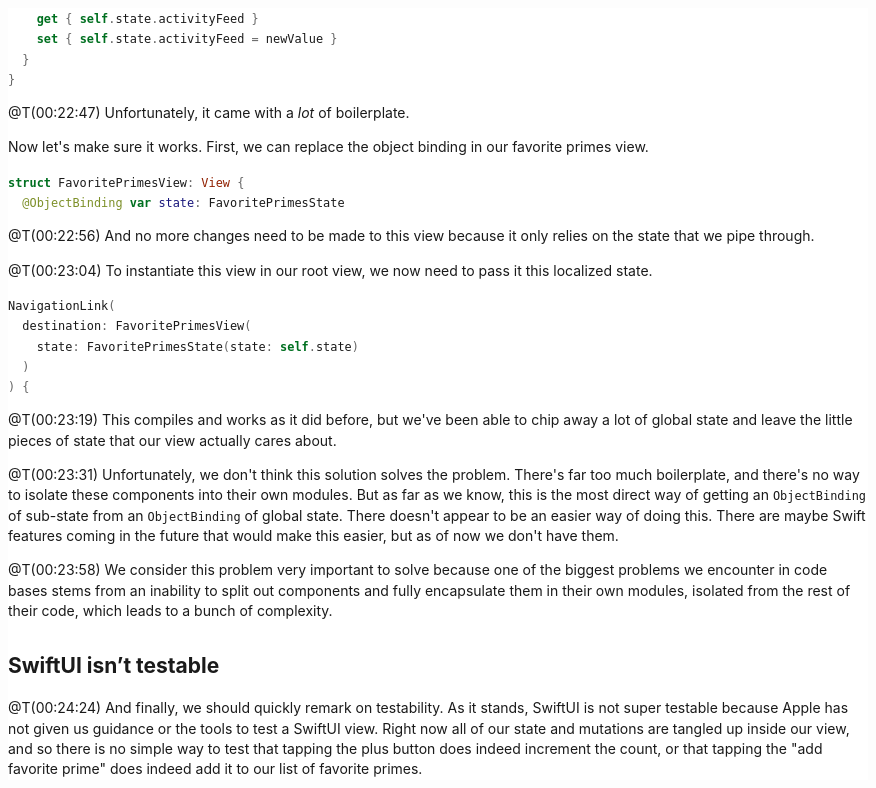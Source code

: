 ```swift
    get { self.state.activityFeed }
    set { self.state.activityFeed = newValue }
  }
}
```

@T(00:22:47)
Unfortunately, it came with a _lot_ of boilerplate.

Now let's make sure it works. First, we can replace the object binding in our favorite primes view.

```swift
struct FavoritePrimesView: View {
  @ObjectBinding var state: FavoritePrimesState
```

@T(00:22:56)
And no more changes need to be made to this view because it only relies on the state that we pipe through.

@T(00:23:04)
To instantiate this view in our root view, we now need to pass it this localized state.

```swift
NavigationLink(
  destination: FavoritePrimesView(
    state: FavoritePrimesState(state: self.state)
  )
) {
```

@T(00:23:19)
This compiles and works as it did before, but we've been able to chip away a lot of global state and leave the little pieces of state that our view actually cares about.

@T(00:23:31)
Unfortunately, we don't think this solution solves the problem. There's far too much boilerplate, and there's no way to isolate these components into their own modules. But as far as we know, this is the most direct way of getting an `ObjectBinding` of sub-state from an `ObjectBinding` of global state. There doesn't appear to be an easier way of doing this. There are maybe Swift features coming in the future that would make this easier, but as of now we don't have them.

@T(00:23:58)
We consider this problem very important to solve because one of the biggest problems we encounter in code bases stems from an inability to split out components and fully encapsulate them in their own modules, isolated from the rest of their code, which leads to a bunch of complexity.

## SwiftUI isn’t testable

@T(00:24:24)
And finally, we should quickly remark on testability. As it stands, SwiftUI is not super testable because Apple has not given us guidance or the tools to test a SwiftUI view. Right now all of our state and mutations are tangled up inside our view, and so there is no simple way to test that tapping the plus button does indeed increment the count, or that tapping the "add favorite prime" does indeed add it to our list of favorite primes.
